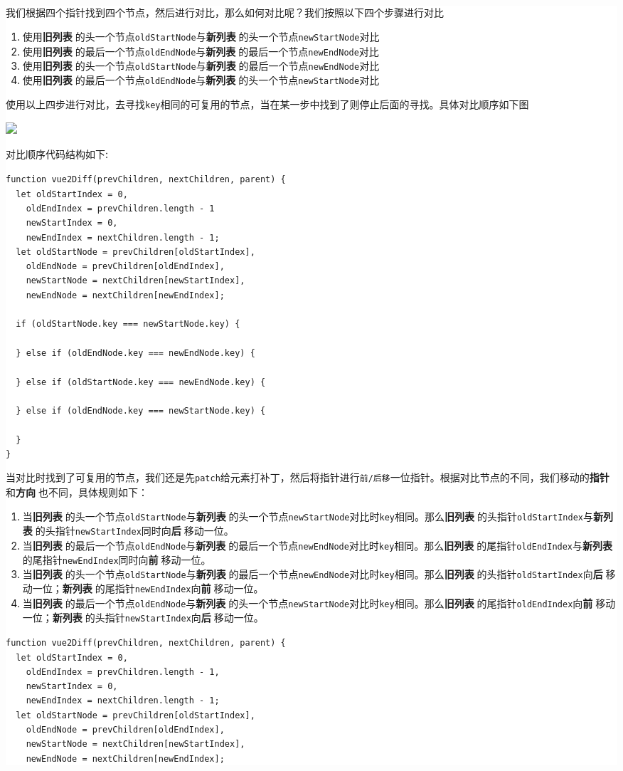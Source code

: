 
我们根据四个指针找到四个节点，然后进行对比，那么如何对比呢？我们按照以下四个步骤进行对比

  1. 使用**旧列表** 的头一个节点`oldStartNode`与**新列表** 的头一个节点`newStartNode`对比
  2. 使用**旧列表** 的最后一个节点`oldEndNode`与**新列表** 的最后一个节点`newEndNode`对比
  3. 使用**旧列表** 的头一个节点`oldStartNode`与**新列表** 的最后一个节点`newEndNode`对比
  4. 使用**旧列表** 的最后一个节点`oldEndNode`与**新列表** 的头一个节点`newStartNode`对比

使用以上四步进行对比，去寻找`key`相同的可复用的节点，当在某一步中找到了则停止后面的寻找。具体对比顺序如下图

![](https://www.123fe.net/fe-api/images/202203211359054.png)

对比顺序代码结构如下:

    
    
    function vue2Diff(prevChildren, nextChildren, parent) {
      let oldStartIndex = 0,
        oldEndIndex = prevChildren.length - 1
        newStartIndex = 0,
        newEndIndex = nextChildren.length - 1;
      let oldStartNode = prevChildren[oldStartIndex],
        oldEndNode = prevChildren[oldEndIndex],
        newStartNode = nextChildren[newStartIndex],
        newEndNode = nextChildren[newEndIndex];
    
      if (oldStartNode.key === newStartNode.key) {
    
      } else if (oldEndNode.key === newEndNode.key) {
    
      } else if (oldStartNode.key === newEndNode.key) {
    
      } else if (oldEndNode.key === newStartNode.key) {
    
      }
    }
    

当对比时找到了可复用的节点，我们还是先`patch`给元素打补丁，然后将指针进行`前/后移`一位指针。根据对比节点的不同，我们移动的**指针**
和**方向** 也不同，具体规则如下：

  1. 当**旧列表** 的头一个节点`oldStartNode`与**新列表** 的头一个节点`newStartNode`对比时`key`相同。那么**旧列表** 的头指针`oldStartIndex`与**新列表** 的头指针`newStartIndex`同时向**后** 移动一位。
  2. 当**旧列表** 的最后一个节点`oldEndNode`与**新列表** 的最后一个节点`newEndNode`对比时`key`相同。那么**旧列表** 的尾指针`oldEndIndex`与**新列表** 的尾指针`newEndIndex`同时向**前** 移动一位。
  3. 当**旧列表** 的头一个节点`oldStartNode`与**新列表** 的最后一个节点`newEndNode`对比时`key`相同。那么**旧列表** 的头指针`oldStartIndex`向**后** 移动一位；**新列表** 的尾指针`newEndIndex`向**前** 移动一位。
  4. 当**旧列表** 的最后一个节点`oldEndNode`与**新列表** 的头一个节点`newStartNode`对比时`key`相同。那么**旧列表** 的尾指针`oldEndIndex`向**前** 移动一位；**新列表** 的头指针`newStartIndex`向**后** 移动一位。

    
    
    function vue2Diff(prevChildren, nextChildren, parent) {
      let oldStartIndex = 0,
        oldEndIndex = prevChildren.length - 1,
        newStartIndex = 0,
        newEndIndex = nextChildren.length - 1;
      let oldStartNode = prevChildren[oldStartIndex],
        oldEndNode = prevChildren[oldEndIndex],
        newStartNode = nextChildren[newStartIndex],
        newEndNode = nextChildren[newEndIndex];
    